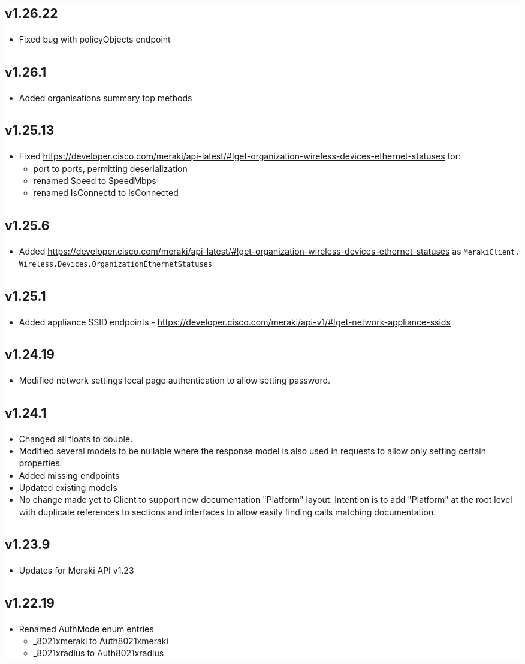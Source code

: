 ## v1.26.22

- Fixed bug with policyObjects endpoint

## v1.26.1

- Added organisations summary top methods

## v1.25.13

- Fixed <https://developer.cisco.com/meraki/api-latest/#!get-organization-wireless-devices-ethernet-statuses> for:
  - port to ports, permitting deserialization
  - renamed Speed to SpeedMbps
  - renamed IsConnectd to IsConnected

## v1.25.6

- Added <https://developer.cisco.com/meraki/api-latest/#!get-organization-wireless-devices-ethernet-statuses> as `MerakiClient.Wireless.Devices.OrganizationEthernetStatuses`

## v1.25.1

- Added appliance SSID endpoints - <https://developer.cisco.com/meraki/api-v1/#!get-network-appliance-ssids>

## v1.24.19

- Modified network settings local page authentication to allow setting password.

## v1.24.1

- Changed all floats to double.
- Modified several models to be nullable where the response model is also used in requests to allow only setting certain properties.
- Added missing endpoints
- Updated existing models
- No change made yet to Client to support new documentation "Platform" layout.  Intention is to add "Platform" at the root level with duplicate references to sections and interfaces to allow easily finding calls matching documentation.

## v1.23.9

- Updates for Meraki API v1.23

## v1.22.19

- Renamed AuthMode enum entries
  - _8021xmeraki to Auth8021xmeraki
  - _8021xradius to Auth8021xradius
